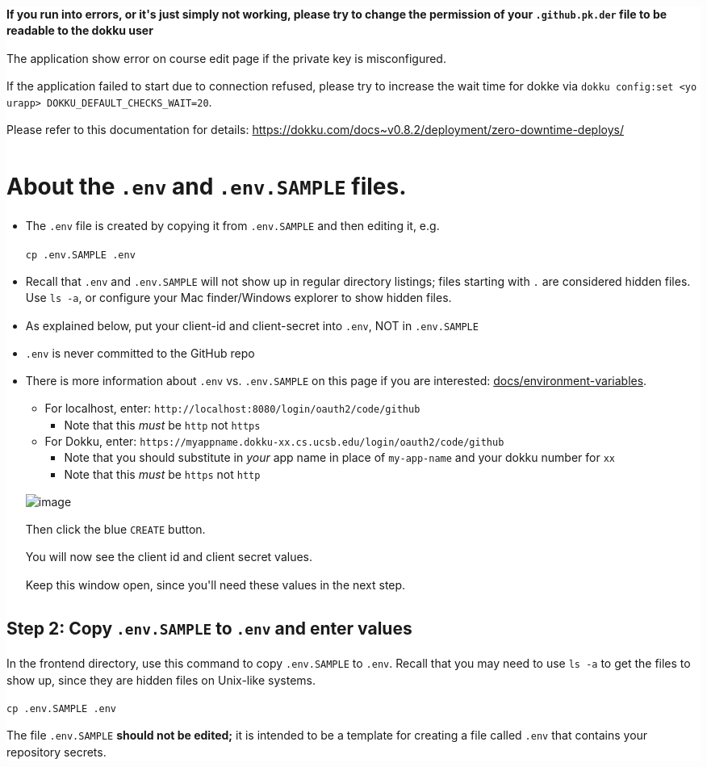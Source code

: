 **If you run into errors, or it's just simply not working, please try to change the permission of your `.github.pk.der` file to be readable to the dokku user**

The application show error on course edit page if the private key is misconfigured.

If the application failed to start due to connection refused, please try to increase the wait time for dokke via `dokku config:set <yourapp> DOKKU_DEFAULT_CHECKS_WAIT=20`.

Please refer to this documentation for details: https://dokku.com/docs~v0.8.2/deployment/zero-downtime-deploys/


# About the `.env` and `.env.SAMPLE` files.

* The `.env` file is created by copying it from `.env.SAMPLE` and then editing it, e.g.
  
  ```
  cp .env.SAMPLE .env
  ```
* Recall that `.env` and `.env.SAMPLE` will not show up in regular directory listings; files starting with `.` are considered
  hidden files.  Use `ls -a`, or configure your Mac finder/Windows explorer to show hidden files.
* As explained below, put your client-id and client-secret into `.env`, NOT in `.env.SAMPLE` 
* `.env` is never committed to the GitHub repo
* There is more information about `.env` vs. `.env.SAMPLE` on this page if you are interested: [docs/environment-variables](environment-variables.md).


   * For localhost, enter: `http://localhost:8080/login/oauth2/code/github`
     - Note that this *must* be `http` not `https`
   * For Dokku, enter: `https://myappname.dokku-xx.cs.ucsb.edu/login/oauth2/code/github`
     - Note that you should substitute in *your* app name in place of `my-app-name` and your dokku number for `xx`
     - Note that this *must* be `https` not `http`

   ![image](https://user-images.githubusercontent.com/1119017/149854295-8e1c4c63-929c-4706-972d-1962c644a40a.png)

   Then click the blue `CREATE` button.
   
   You will now see the client id and client secret values.
   
   Keep this window open, since you'll need these values in the next step.
   
## Step 2: Copy `.env.SAMPLE` to `.env` and enter values

In the frontend directory, use this command to copy `.env.SAMPLE` to `.env`.  Recall that you
may need to use `ls -a` to get the files to show up, since they are hidden files on Unix-like systems.

```
cp .env.SAMPLE .env
```

The file `.env.SAMPLE` **should not be edited;** it is intended to
be a template for creating a file called `.env` that contains
your repository secrets.
